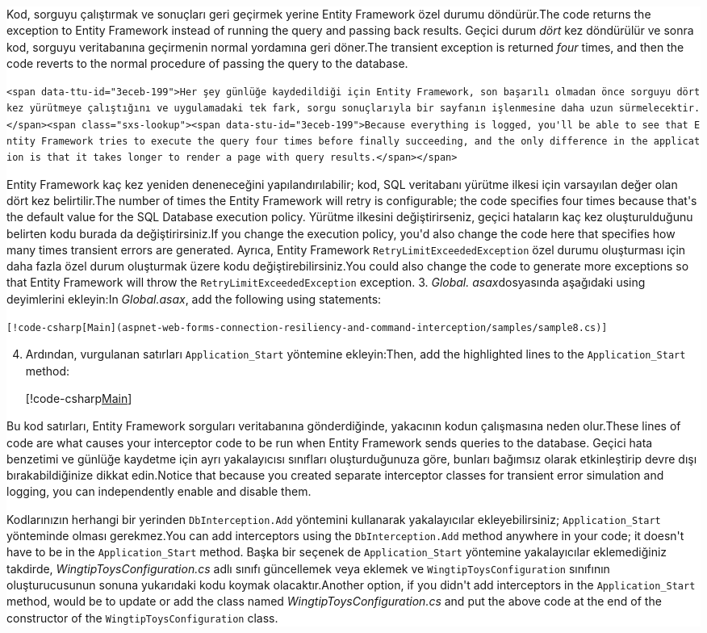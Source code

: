    <span data-ttu-id="3eceb-197">Kod, sorguyu çalıştırmak ve sonuçları geri geçirmek yerine Entity Framework özel durumu döndürür.</span><span class="sxs-lookup"><span data-stu-id="3eceb-197">The code returns the exception to Entity Framework instead of running the query and passing back results.</span></span> <span data-ttu-id="3eceb-198">Geçici durum *dört* kez döndürülür ve sonra kod, sorguyu veritabanına geçirmenin normal yordamına geri döner.</span><span class="sxs-lookup"><span data-stu-id="3eceb-198">The transient exception is returned *four* times, and then the code reverts to the normal procedure of passing the query to the database.</span></span>

    <span data-ttu-id="3eceb-199">Her şey günlüğe kaydedildiği için Entity Framework, son başarılı olmadan önce sorguyu dört kez yürütmeye çalıştığını ve uygulamadaki tek fark, sorgu sonuçlarıyla bir sayfanın işlenmesine daha uzun sürmelecektir.</span><span class="sxs-lookup"><span data-stu-id="3eceb-199">Because everything is logged, you'll be able to see that Entity Framework tries to execute the query four times before finally succeeding, and the only difference in the application is that it takes longer to render a page with query results.</span></span>  
  
   <span data-ttu-id="3eceb-200">Entity Framework kaç kez yeniden deneneceğini yapılandırılabilir; kod, SQL veritabanı yürütme ilkesi için varsayılan değer olan dört kez belirtilir.</span><span class="sxs-lookup"><span data-stu-id="3eceb-200">The number of times the Entity Framework will retry is configurable; the code specifies four times because that's the default value for the SQL Database execution policy.</span></span> <span data-ttu-id="3eceb-201">Yürütme ilkesini değiştirirseniz, geçici hataların kaç kez oluşturulduğunu belirten kodu burada da değiştirirsiniz.</span><span class="sxs-lookup"><span data-stu-id="3eceb-201">If you change the execution policy, you'd also change the code here that specifies how many times transient errors are generated.</span></span> <span data-ttu-id="3eceb-202">Ayrıca, Entity Framework `RetryLimitExceededException` özel durumu oluşturması için daha fazla özel durum oluşturmak üzere kodu değiştirebilirsiniz.</span><span class="sxs-lookup"><span data-stu-id="3eceb-202">You could also change the code to generate more exceptions so that Entity Framework will throw the `RetryLimitExceededException` exception.</span></span>
3. <span data-ttu-id="3eceb-203">*Global. asax*dosyasında aşağıdaki using deyimlerini ekleyin:</span><span class="sxs-lookup"><span data-stu-id="3eceb-203">In *Global.asax*, add the following using statements:</span></span>  

    [!code-csharp[Main](aspnet-web-forms-connection-resiliency-and-command-interception/samples/sample8.cs)]
4. <span data-ttu-id="3eceb-204">Ardından, vurgulanan satırları `Application_Start` yöntemine ekleyin:</span><span class="sxs-lookup"><span data-stu-id="3eceb-204">Then, add the highlighted lines to the `Application_Start` method:</span></span>  

    [!code-csharp[Main](aspnet-web-forms-connection-resiliency-and-command-interception/samples/sample9.cs?highlight=17-20)]

<span data-ttu-id="3eceb-205">Bu kod satırları, Entity Framework sorguları veritabanına gönderdiğinde, yakacının kodun çalışmasına neden olur.</span><span class="sxs-lookup"><span data-stu-id="3eceb-205">These lines of code are what causes your interceptor code to be run when Entity Framework sends queries to the database.</span></span> <span data-ttu-id="3eceb-206">Geçici hata benzetimi ve günlüğe kaydetme için ayrı yakalayıcısı sınıfları oluşturduğunuza göre, bunları bağımsız olarak etkinleştirip devre dışı bırakabildiğinize dikkat edin.</span><span class="sxs-lookup"><span data-stu-id="3eceb-206">Notice that because you created separate interceptor classes for transient error simulation and logging, you can independently enable and disable them.</span></span>   
  
 <span data-ttu-id="3eceb-207">Kodlarınızın herhangi bir yerinden `DbInterception.Add` yöntemini kullanarak yakalayıcılar ekleyebilirsiniz; `Application_Start` yönteminde olması gerekmez.</span><span class="sxs-lookup"><span data-stu-id="3eceb-207">You can add interceptors using the `DbInterception.Add` method anywhere in your code; it doesn't have to be in the `Application_Start` method.</span></span> <span data-ttu-id="3eceb-208">Başka bir seçenek de `Application_Start` yöntemine yakalayıcılar eklemediğiniz takdirde, *WingtipToysConfiguration.cs* adlı sınıfı güncellemek veya eklemek ve `WingtipToysConfiguration` sınıfının oluşturucusunun sonuna yukarıdaki kodu koymak olacaktır.</span><span class="sxs-lookup"><span data-stu-id="3eceb-208">Another option, if you didn't add interceptors in the `Application_Start` method, would be to update or add the class named *WingtipToysConfiguration.cs* and put the above code at the end of the constructor of the `WingtipToysConfiguration` class.</span></span>

